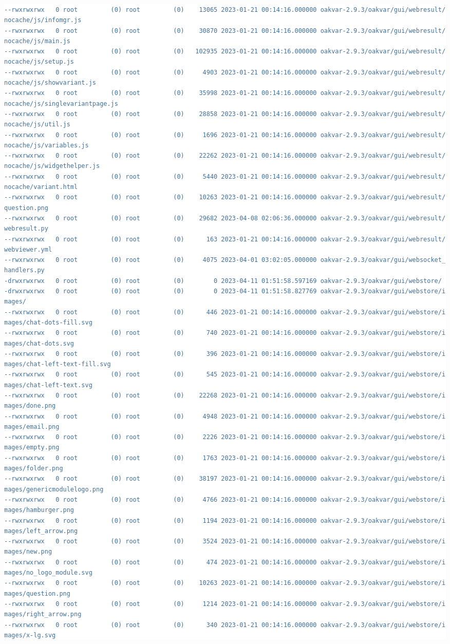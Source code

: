 ```diff
--rwxrwxrwx   0 root         (0) root         (0)    13065 2023-01-21 00:14:16.000000 oakvar-2.9.3/oakvar/gui/webresult/nocache/js/infomgr.js
--rwxrwxrwx   0 root         (0) root         (0)    30870 2023-01-21 00:14:16.000000 oakvar-2.9.3/oakvar/gui/webresult/nocache/js/main.js
--rwxrwxrwx   0 root         (0) root         (0)   102935 2023-01-21 00:14:16.000000 oakvar-2.9.3/oakvar/gui/webresult/nocache/js/setup.js
--rwxrwxrwx   0 root         (0) root         (0)     4903 2023-01-21 00:14:16.000000 oakvar-2.9.3/oakvar/gui/webresult/nocache/js/showvariant.js
--rwxrwxrwx   0 root         (0) root         (0)    35998 2023-01-21 00:14:16.000000 oakvar-2.9.3/oakvar/gui/webresult/nocache/js/singlevariantpage.js
--rwxrwxrwx   0 root         (0) root         (0)    28858 2023-01-21 00:14:16.000000 oakvar-2.9.3/oakvar/gui/webresult/nocache/js/util.js
--rwxrwxrwx   0 root         (0) root         (0)     1696 2023-01-21 00:14:16.000000 oakvar-2.9.3/oakvar/gui/webresult/nocache/js/variables.js
--rwxrwxrwx   0 root         (0) root         (0)    22262 2023-01-21 00:14:16.000000 oakvar-2.9.3/oakvar/gui/webresult/nocache/js/widgethelper.js
--rwxrwxrwx   0 root         (0) root         (0)     5440 2023-01-21 00:14:16.000000 oakvar-2.9.3/oakvar/gui/webresult/nocache/variant.html
--rwxrwxrwx   0 root         (0) root         (0)    10263 2023-01-21 00:14:16.000000 oakvar-2.9.3/oakvar/gui/webresult/question.png
--rwxrwxrwx   0 root         (0) root         (0)    29682 2023-04-08 02:06:36.000000 oakvar-2.9.3/oakvar/gui/webresult/webresult.py
--rwxrwxrwx   0 root         (0) root         (0)      163 2023-01-21 00:14:16.000000 oakvar-2.9.3/oakvar/gui/webresult/webviewer.yml
--rwxrwxrwx   0 root         (0) root         (0)     4075 2023-04-01 03:02:05.000000 oakvar-2.9.3/oakvar/gui/websocket_handlers.py
-drwxrwxrwx   0 root         (0) root         (0)        0 2023-04-11 01:51:58.597169 oakvar-2.9.3/oakvar/gui/webstore/
-drwxrwxrwx   0 root         (0) root         (0)        0 2023-04-11 01:51:58.827769 oakvar-2.9.3/oakvar/gui/webstore/images/
--rwxrwxrwx   0 root         (0) root         (0)      446 2023-01-21 00:14:16.000000 oakvar-2.9.3/oakvar/gui/webstore/images/chat-dots-fill.svg
--rwxrwxrwx   0 root         (0) root         (0)      740 2023-01-21 00:14:16.000000 oakvar-2.9.3/oakvar/gui/webstore/images/chat-dots.svg
--rwxrwxrwx   0 root         (0) root         (0)      396 2023-01-21 00:14:16.000000 oakvar-2.9.3/oakvar/gui/webstore/images/chat-left-text-fill.svg
--rwxrwxrwx   0 root         (0) root         (0)      545 2023-01-21 00:14:16.000000 oakvar-2.9.3/oakvar/gui/webstore/images/chat-left-text.svg
--rwxrwxrwx   0 root         (0) root         (0)    22268 2023-01-21 00:14:16.000000 oakvar-2.9.3/oakvar/gui/webstore/images/done.png
--rwxrwxrwx   0 root         (0) root         (0)     4948 2023-01-21 00:14:16.000000 oakvar-2.9.3/oakvar/gui/webstore/images/email.png
--rwxrwxrwx   0 root         (0) root         (0)     2226 2023-01-21 00:14:16.000000 oakvar-2.9.3/oakvar/gui/webstore/images/empty.png
--rwxrwxrwx   0 root         (0) root         (0)     1763 2023-01-21 00:14:16.000000 oakvar-2.9.3/oakvar/gui/webstore/images/folder.png
--rwxrwxrwx   0 root         (0) root         (0)    38197 2023-01-21 00:14:16.000000 oakvar-2.9.3/oakvar/gui/webstore/images/genericmodulelogo.png
--rwxrwxrwx   0 root         (0) root         (0)     4766 2023-01-21 00:14:16.000000 oakvar-2.9.3/oakvar/gui/webstore/images/hamburger.png
--rwxrwxrwx   0 root         (0) root         (0)     1194 2023-01-21 00:14:16.000000 oakvar-2.9.3/oakvar/gui/webstore/images/left_arrow.png
--rwxrwxrwx   0 root         (0) root         (0)     3524 2023-01-21 00:14:16.000000 oakvar-2.9.3/oakvar/gui/webstore/images/new.png
--rwxrwxrwx   0 root         (0) root         (0)      474 2023-01-21 00:14:16.000000 oakvar-2.9.3/oakvar/gui/webstore/images/no_logo_module.svg
--rwxrwxrwx   0 root         (0) root         (0)    10263 2023-01-21 00:14:16.000000 oakvar-2.9.3/oakvar/gui/webstore/images/question.png
--rwxrwxrwx   0 root         (0) root         (0)     1214 2023-01-21 00:14:16.000000 oakvar-2.9.3/oakvar/gui/webstore/images/right_arrow.png
--rwxrwxrwx   0 root         (0) root         (0)      340 2023-01-21 00:14:16.000000 oakvar-2.9.3/oakvar/gui/webstore/images/x-lg.svg
```
